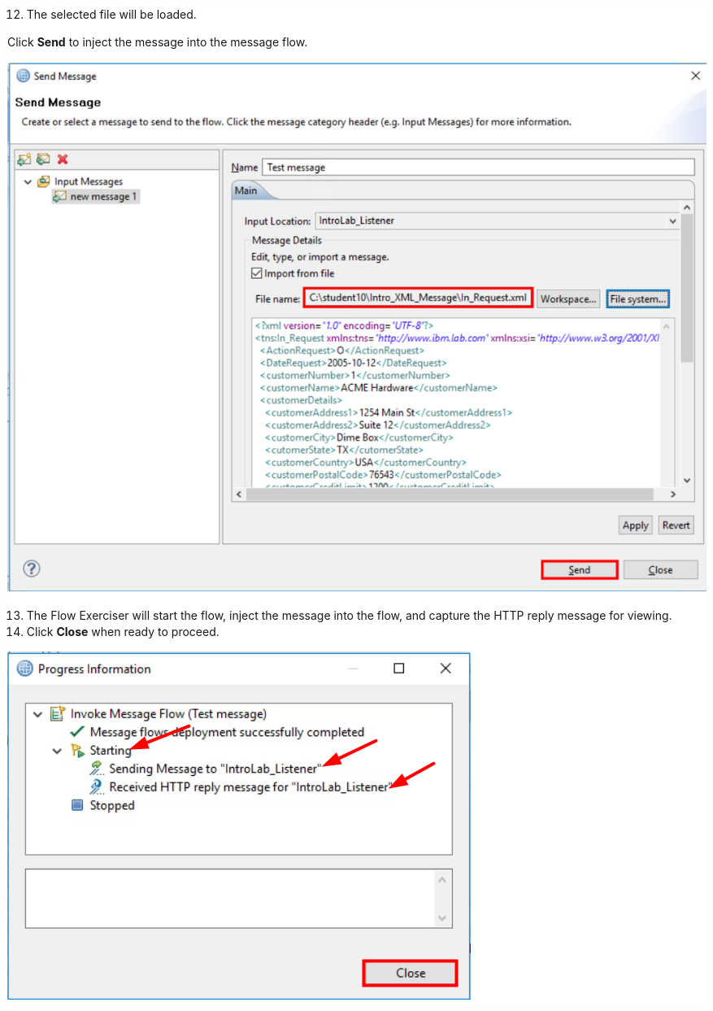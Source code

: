 12. The selected file will be loaded.

Click **Send** to inject the message into the message flow.

![](./images/tkSendTestMsg.png "Send Test Message")

13. The Flow Exerciser will start the flow, inject the message into the flow, and capture the HTTP reply message for viewing.
14. Click **Close** when ready to proceed.

![](./images/tkCloseTestProgressInfo.png "Close Test Progress")
